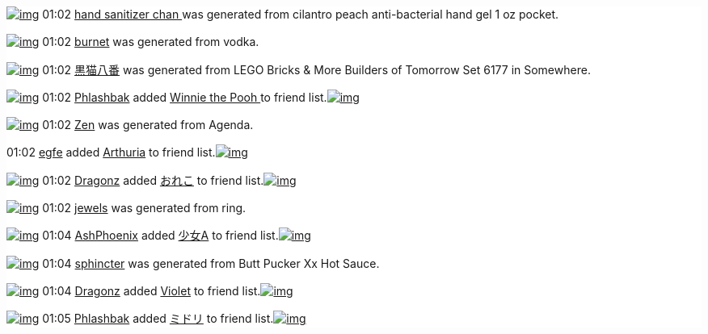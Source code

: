[![img](http://img46.imageshack.us/img46/7588/9olc.png)](http://www.barcodekanojo.com/kanojo/2812775/hand%20sanitizer%20chan%20) 01:02 [hand sanitizer chan ](http://www.barcodekanojo.com/kanojo/2812775/hand%20sanitizer%20chan%20) was generated from cilantro peach anti-bacterial hand gel 1 oz pocket.

[![img](http://img534.imageshack.us/img534/760/pifw.png)](http://www.barcodekanojo.com/kanojo/2812776/burnet) 01:02 [burnet](http://www.barcodekanojo.com/kanojo/2812776/burnet) was generated from vodka.

[![img](http://img401.imageshack.us/img401/5319/uscu.png)](http://www.barcodekanojo.com/kanojo/2812777/%E9%BB%92%E7%8C%AB%E5%85%AB%E7%95%AA) 01:02 [黒猫八番](http://www.barcodekanojo.com/kanojo/2812777/%E9%BB%92%E7%8C%AB%E5%85%AB%E7%95%AA) was generated from LEGO Bricks &amp; More Builders of Tomorrow Set 6177 in Somewhere.

[![img](http://img546.imageshack.us/img546/7026/ie6f.jpg)](http://www.barcodekanojo.com/user/440723/Phlashbak) 01:02 [Phlashbak](http://www.barcodekanojo.com/user/440723/Phlashbak) added [Winnie the Pooh ](http://www.barcodekanojo.com/kanojo/2812771/Winnie%20the%20Pooh%20) to friend list.[![img](http://img20.imageshack.us/img20/346/pipj.png)](http://www.barcodekanojo.com/kanojo/2812771/Winnie%20the%20Pooh%20) 

[![img](http://img27.imageshack.us/img27/9449/oibw.png)](http://www.barcodekanojo.com/kanojo/2812778/Zen) 01:02 [Zen](http://www.barcodekanojo.com/kanojo/2812778/Zen) was generated from Agenda.

01:02 [egfe](http://www.barcodekanojo.com/user/440883/egfe) added [Arthuria](http://www.barcodekanojo.com/kanojo/2812770/Arthuria) to friend list.[![img](http://img812.imageshack.us/img812/9820/rl1l.png)](http://www.barcodekanojo.com/kanojo/2812770/Arthuria) 

[![img](http://img842.imageshack.us/img842/4133/sw9e.jpg)](http://www.barcodekanojo.com/user/439839/Dragonz) 01:02 [Dragonz](http://www.barcodekanojo.com/user/439839/Dragonz) added [おれこ](http://www.barcodekanojo.com/kanojo/1205769/%E3%81%8A%E3%82%8C%E3%81%93) to friend list.[![img](http://img823.imageshack.us/img823/7879/q7wn.png)](http://www.barcodekanojo.com/kanojo/1205769/%E3%81%8A%E3%82%8C%E3%81%93) 

[![img](http://img513.imageshack.us/img513/4121/uen6.png)](http://www.barcodekanojo.com/kanojo/2812779/jewels) 01:02 [jewels](http://www.barcodekanojo.com/kanojo/2812779/jewels) was generated from ring.

[![img](http://img31.imageshack.us/img31/3479/c4yw.jpg)](http://www.barcodekanojo.com/user/439962/AshPhoenix) 01:04 [AshPhoenix](http://www.barcodekanojo.com/user/439962/AshPhoenix) added [少女A](http://www.barcodekanojo.com/kanojo/2357486/%E5%B0%91%E5%A5%B3A) to friend list.[![img](http://img197.imageshack.us/img197/8839/jjdn.png)](http://www.barcodekanojo.com/kanojo/2357486/%E5%B0%91%E5%A5%B3A) 

[![img](http://img89.imageshack.us/img89/9919/geyy.png)](http://www.barcodekanojo.com/kanojo/2812780/sphincter) 01:04 [sphincter](http://www.barcodekanojo.com/kanojo/2812780/sphincter) was generated from Butt Pucker Xx Hot Sauce.

[![img](http://img842.imageshack.us/img842/4133/sw9e.jpg)](http://www.barcodekanojo.com/user/439839/Dragonz) 01:04 [Dragonz](http://www.barcodekanojo.com/user/439839/Dragonz) added [Violet](http://www.barcodekanojo.com/kanojo/1318606/Violet) to friend list.[![img](http://img856.imageshack.us/img856/8337/arf3.png)](http://www.barcodekanojo.com/kanojo/1318606/Violet) 

[![img](http://img546.imageshack.us/img546/7026/ie6f.jpg)](http://www.barcodekanojo.com/user/440723/Phlashbak) 01:05 [Phlashbak](http://www.barcodekanojo.com/user/440723/Phlashbak) added [ミドリ](http://www.barcodekanojo.com/kanojo/4087/%E3%83%9F%E3%83%89%E3%83%AA) to friend list.[![img](http://img404.imageshack.us/img404/8334/t285.png)](http://www.barcodekanojo.com/kanojo/4087/%E3%83%9F%E3%83%89%E3%83%AA) 

